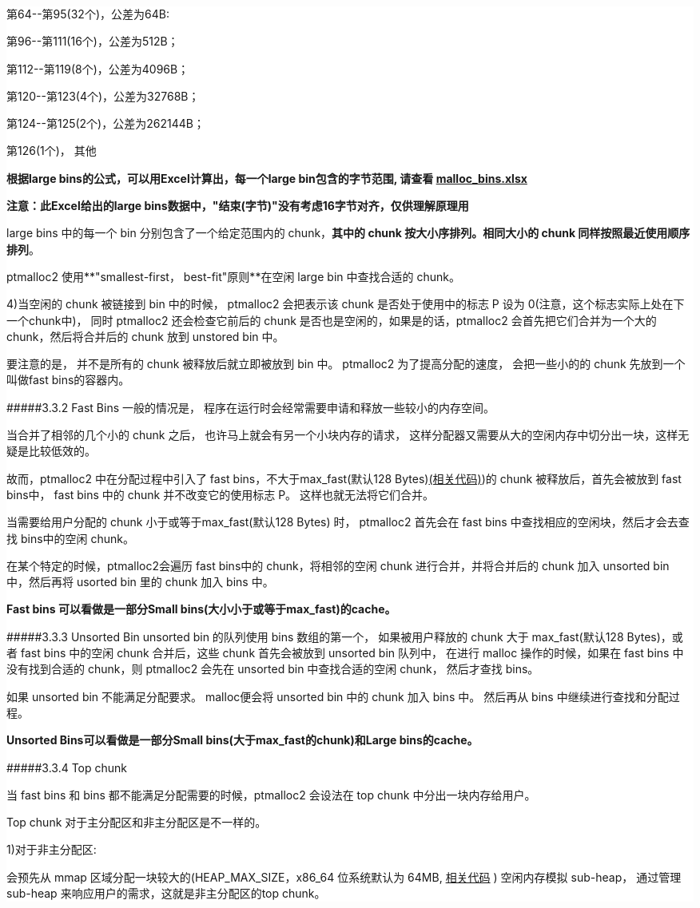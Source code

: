 第64--第95(32个)，公差为64B:

第96--第111(16个)，公差为512B；

第112--第119(8个)，公差为4096B；

第120--第123(4个)，公差为32768B；

第124--第125(2个)，公差为262144B；

第126(1个)， 其他

**根据large bins的公式，可以用Excel计算出，每一个large bin包含的字节范围, 请查看 [malloc_bins.xlsx](https://github.com/lzueclipse/learning/blob/master/c_cpp/0001/malloc_bins.xlsx?raw=true)**

**注意：此Excel给出的large bins数据中，"结束(字节)"没有考虑16字节对齐，仅供理解原理用**

large bins 中的每一个 bin 分别包含了一个给定范围内的 chunk，**其中的 chunk 按大小序排列。相同大小的 chunk 同样按照最近使用顺序排列**。

ptmalloc2 使用**"smallest-first， best-fit"原则**在空闲 large bin 中查找合适的 chunk。

4)当空闲的 chunk 被链接到 bin 中的时候， ptmalloc2 会把表示该 chunk 是否处于使用中的标志 P 设为 0(注意，这个标志实际上处在下一个chunk中)， 同时 ptmalloc2 还会检查它前后的 chunk 是否也是空闲的，如果是的话，ptmalloc2 会首先把它们合并为一个大的 chunk，然后将合并后的 chunk 放到 unstored bin 中。 

要注意的是， 并不是所有的 chunk 被释放后就立即被放到 bin 中。 ptmalloc2 为了提高分配的速度， 会把一些小的的 chunk 先放到一个叫做fast bins的容器内。

#####3.3.2 Fast Bins
一般的情况是， 程序在运行时会经常需要申请和释放一些较小的内存空间。

当合并了相邻的几个小的 chunk 之后， 也许马上就会有另一个小块内存的请求， 这样分配器又需要从大的空闲内存中切分出一块，这样无疑是比较低效的。

故而，ptmalloc2 中在分配过程中引入了 fast bins，不大于max_fast(默认128 Bytes)[(相关代码)](https://github.com/lzueclipse/learning/blob/master/c_cpp/glibc-2.17/malloc/malloc.c#L798))的 chunk 被释放后，首先会被放到 fast bins中， fast bins 中的 chunk 并不改变它的使用标志 P。 这样也就无法将它们合并。

当需要给用户分配的 chunk 小于或等于max_fast(默认128 Bytes) 时， ptmalloc2 首先会在 fast bins 中查找相应的空闲块，然后才会去查找 bins中的空闲 chunk。

在某个特定的时候，ptmalloc2会遍历 fast bins中的 chunk，将相邻的空闲 chunk 进行合并，并将合并后的 chunk 加入 unsorted bin 中，然后再将 usorted bin 里的 chunk 加入 bins 中。

**Fast bins 可以看做是一部分Small bins(大小小于或等于max_fast)的cache。**

#####3.3.3 Unsorted Bin
unsorted bin 的队列使用 bins 数组的第一个， 如果被用户释放的 chunk 大于 max_fast(默认128 Bytes)，或者 fast bins 中的空闲 chunk 合并后，这些 chunk 首先会被放到 unsorted bin 队列中，
在进行 malloc 操作的时候，如果在 fast bins 中没有找到合适的 chunk，则 ptmalloc2 会先在 unsorted bin 中查找合适的空闲 chunk， 然后才查找 bins。

如果 unsorted bin 不能满足分配要求。 malloc便会将 unsorted bin 中的 chunk 加入 bins 中。 然后再从 bins 中继续进行查找和分配过程。

**Unsorted Bins可以看做是一部分Small bins(大于max_fast的chunk)和Large bins的cache。**

#####3.3.4 Top chunk

当 fast bins 和 bins 都不能满足分配需要的时候，ptmalloc2 会设法在 top chunk 中分出一块内存给用户。

Top chunk 对于主分配区和非主分配区是不一样的。

1)对于非主分配区:

会预先从 mmap 区域分配一块较大的(HEAP_MAX_SIZE，x86_64 位系统默认为 64MB, [相关代码](https://github.com/lzueclipse/learning/blob/master/c_cpp/glibc-2.17/malloc/arena.c#L30) )
空闲内存模拟 sub-heap， 通过管理sub-heap 来响应用户的需求，这就是非主分配区的top chunk。 
